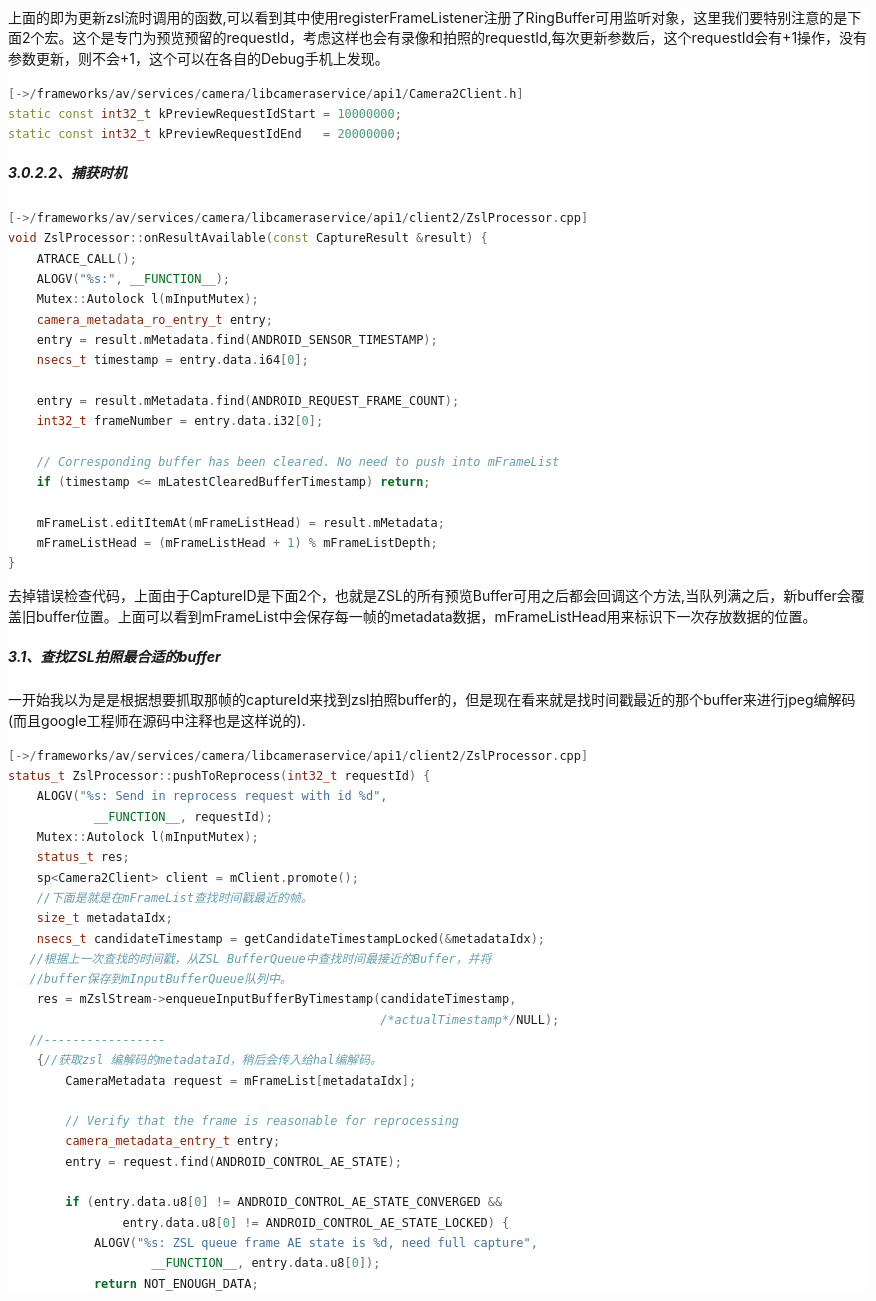 上面的即为更新zsl流时调用的函数,可以看到其中使用registerFrameListener注册了RingBuffer可用监听对象，这里我们要特别注意的是下面2个宏。这个是专门为预览预留的requestId，考虑这样也会有录像和拍照的requestId,每次更新参数后，这个requestId会有+1操作，没有参数更新，则不会+1，这个可以在各自的Debug手机上发现。

``` cpp
[->/frameworks/av/services/camera/libcameraservice/api1/Camera2Client.h]
static const int32_t kPreviewRequestIdStart = 10000000;
static const int32_t kPreviewRequestIdEnd   = 20000000;
```

#####  3.0.2.2、捕获时机

``` cpp
[->/frameworks/av/services/camera/libcameraservice/api1/client2/ZslProcessor.cpp]
void ZslProcessor::onResultAvailable(const CaptureResult &result) {
    ATRACE_CALL();
    ALOGV("%s:", __FUNCTION__);
    Mutex::Autolock l(mInputMutex);
    camera_metadata_ro_entry_t entry;
    entry = result.mMetadata.find(ANDROID_SENSOR_TIMESTAMP);
    nsecs_t timestamp = entry.data.i64[0];

    entry = result.mMetadata.find(ANDROID_REQUEST_FRAME_COUNT);
    int32_t frameNumber = entry.data.i32[0];

    // Corresponding buffer has been cleared. No need to push into mFrameList
    if (timestamp <= mLatestClearedBufferTimestamp) return;

    mFrameList.editItemAt(mFrameListHead) = result.mMetadata;
    mFrameListHead = (mFrameListHead + 1) % mFrameListDepth;
}
```
去掉错误检查代码，上面由于CaptureID是下面2个，也就是ZSL的所有预览Buffer可用之后都会回调这个方法,当队列满之后，新buffer会覆盖旧buffer位置。上面可以看到mFrameList中会保存每一帧的metadata数据，mFrameListHead用来标识下一次存放数据的位置。

#####  3.1、查找ZSL拍照最合适的buffer
一开始我以为是是根据想要抓取那帧的captureId来找到zsl拍照buffer的，但是现在看来就是找时间戳最近的那个buffer来进行jpeg编解码(而且google工程师在源码中注释也是这样说的).

``` cpp
[->/frameworks/av/services/camera/libcameraservice/api1/client2/ZslProcessor.cpp]
status_t ZslProcessor::pushToReprocess(int32_t requestId) {
    ALOGV("%s: Send in reprocess request with id %d",
            __FUNCTION__, requestId);
    Mutex::Autolock l(mInputMutex);
    status_t res;
    sp<Camera2Client> client = mClient.promote();
    //下面是就是在mFrameList查找时间戳最近的帧。
    size_t metadataIdx;
    nsecs_t candidateTimestamp = getCandidateTimestampLocked(&metadataIdx);
   //根据上一次查找的时间戳，从ZSL BufferQueue中查找时间最接近的Buffer，并将
   //buffer保存到mInputBufferQueue队列中。
    res = mZslStream->enqueueInputBufferByTimestamp(candidateTimestamp,
                                                    /*actualTimestamp*/NULL);
   //-----------------
    {//获取zsl 编解码的metadataId，稍后会传入给hal编解码。
        CameraMetadata request = mFrameList[metadataIdx];

        // Verify that the frame is reasonable for reprocessing
        camera_metadata_entry_t entry;
        entry = request.find(ANDROID_CONTROL_AE_STATE);

        if (entry.data.u8[0] != ANDROID_CONTROL_AE_STATE_CONVERGED &&
                entry.data.u8[0] != ANDROID_CONTROL_AE_STATE_LOCKED) {
            ALOGV("%s: ZSL queue frame AE state is %d, need full capture",
                    __FUNCTION__, entry.data.u8[0]);
            return NOT_ENOUGH_DATA;
```
